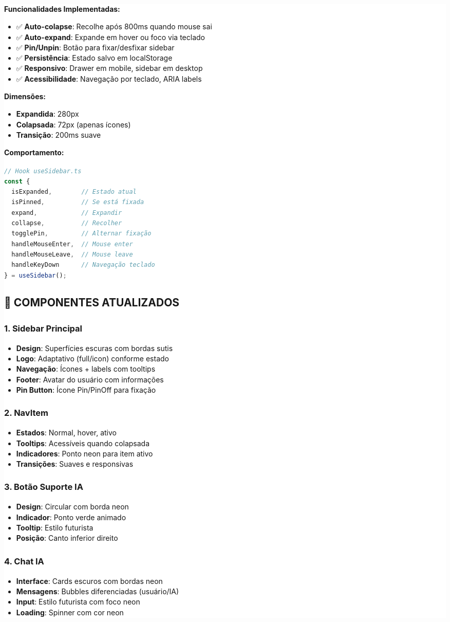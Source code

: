 **Funcionalidades Implementadas:**
- ✅ **Auto-colapse**: Recolhe após 800ms quando mouse sai
- ✅ **Auto-expand**: Expande em hover ou foco via teclado
- ✅ **Pin/Unpin**: Botão para fixar/desfixar sidebar
- ✅ **Persistência**: Estado salvo em localStorage
- ✅ **Responsivo**: Drawer em mobile, sidebar em desktop
- ✅ **Acessibilidade**: Navegação por teclado, ARIA labels

**Dimensões:**
- **Expandida**: 280px
- **Colapsada**: 72px (apenas ícones)
- **Transição**: 200ms suave

**Comportamento:**
```typescript
// Hook useSidebar.ts
const {
  isExpanded,        // Estado atual
  isPinned,          // Se está fixada
  expand,            // Expandir
  collapse,          // Recolher
  togglePin,         // Alternar fixação
  handleMouseEnter,  // Mouse enter
  handleMouseLeave,  // Mouse leave
  handleKeyDown      // Navegação teclado
} = useSidebar();
```

## 🎨 **COMPONENTES ATUALIZADOS**

### **1. Sidebar Principal**
- **Design**: Superfícies escuras com bordas sutis
- **Logo**: Adaptativo (full/icon) conforme estado
- **Navegação**: Ícones + labels com tooltips
- **Footer**: Avatar do usuário com informações
- **Pin Button**: Ícone Pin/PinOff para fixação

### **2. NavItem**
- **Estados**: Normal, hover, ativo
- **Tooltips**: Acessíveis quando colapsada
- **Indicadores**: Ponto neon para item ativo
- **Transições**: Suaves e responsivas

### **3. Botão Suporte IA**
- **Design**: Circular com borda neon
- **Indicador**: Ponto verde animado
- **Tooltip**: Estilo futurista
- **Posição**: Canto inferior direito

### **4. Chat IA**
- **Interface**: Cards escuros com bordas neon
- **Mensagens**: Bubbles diferenciadas (usuário/IA)
- **Input**: Estilo futurista com foco neon
- **Loading**: Spinner com cor neon

